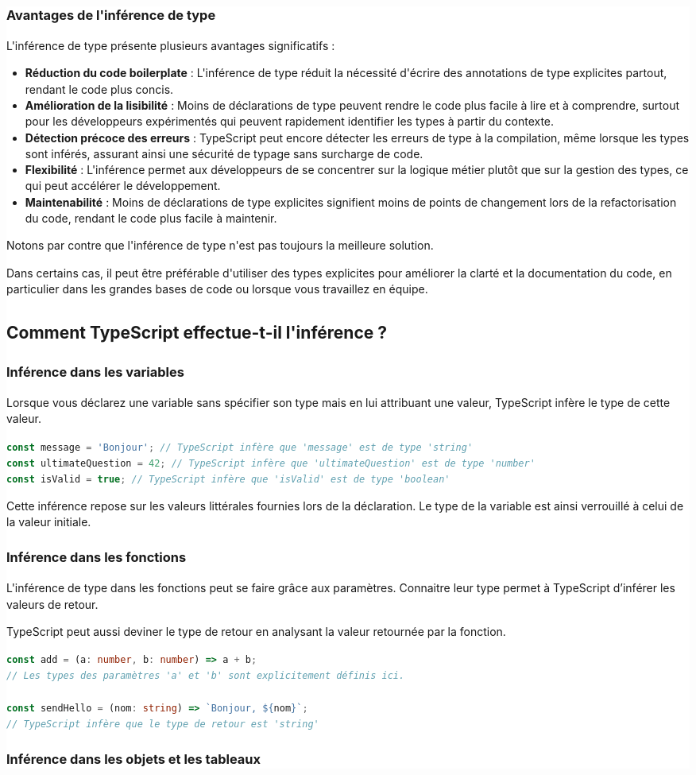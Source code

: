 ### Avantages de l'inférence de type

L'inférence de type présente plusieurs avantages significatifs :

- **Réduction du code boilerplate** : L'inférence de type réduit la nécessité d'écrire des annotations de type explicites partout, rendant le code plus concis.
- **Amélioration de la lisibilité** : Moins de déclarations de type peuvent rendre le code plus facile à lire et à comprendre, surtout pour les développeurs expérimentés qui peuvent rapidement identifier les types à partir du contexte.
- **Détection précoce des erreurs** : TypeScript peut encore détecter les erreurs de type à la compilation, même lorsque les types sont inférés, assurant ainsi une sécurité de typage sans surcharge de code.
- **Flexibilité** : L'inférence permet aux développeurs de se concentrer sur la logique métier plutôt que sur la gestion des types, ce qui peut accélérer le développement.
- **Maintenabilité** : Moins de déclarations de type explicites signifient moins de points de changement lors de la refactorisation du code, rendant le code plus facile à maintenir.

Notons par contre que l'inférence de type n'est pas toujours la meilleure solution.

Dans certains cas, il peut être préférable d'utiliser des types explicites pour améliorer la clarté et la documentation du code, en particulier dans les grandes bases de code ou lorsque vous travaillez en équipe.

## Comment TypeScript effectue-t-il l'inférence ?

### Inférence dans les variables

Lorsque vous déclarez une variable sans spécifier son type mais en lui attribuant une valeur, TypeScript infère le type de cette valeur.

```typescript
const message = 'Bonjour'; // TypeScript infère que 'message' est de type 'string'
const ultimateQuestion = 42; // TypeScript infère que 'ultimateQuestion' est de type 'number'
const isValid = true; // TypeScript infère que 'isValid' est de type 'boolean'
```

Cette inférence repose sur les valeurs littérales fournies lors de la déclaration. Le type de la variable est ainsi verrouillé à celui de la valeur initiale.

### Inférence dans les fonctions

L'inférence de type dans les fonctions peut se faire grâce aux paramètres. Connaitre leur type permet à TypeScript d’inférer les valeurs de retour.

TypeScript peut aussi deviner le type de retour en analysant la valeur retournée par la fonction.

```typescript
const add = (a: number, b: number) => a + b;
// Les types des paramètres 'a' et 'b' sont explicitement définis ici.

const sendHello = (nom: string) => `Bonjour, ${nom}`;
// TypeScript infère que le type de retour est 'string'
```

### Inférence dans les objets et les tableaux
